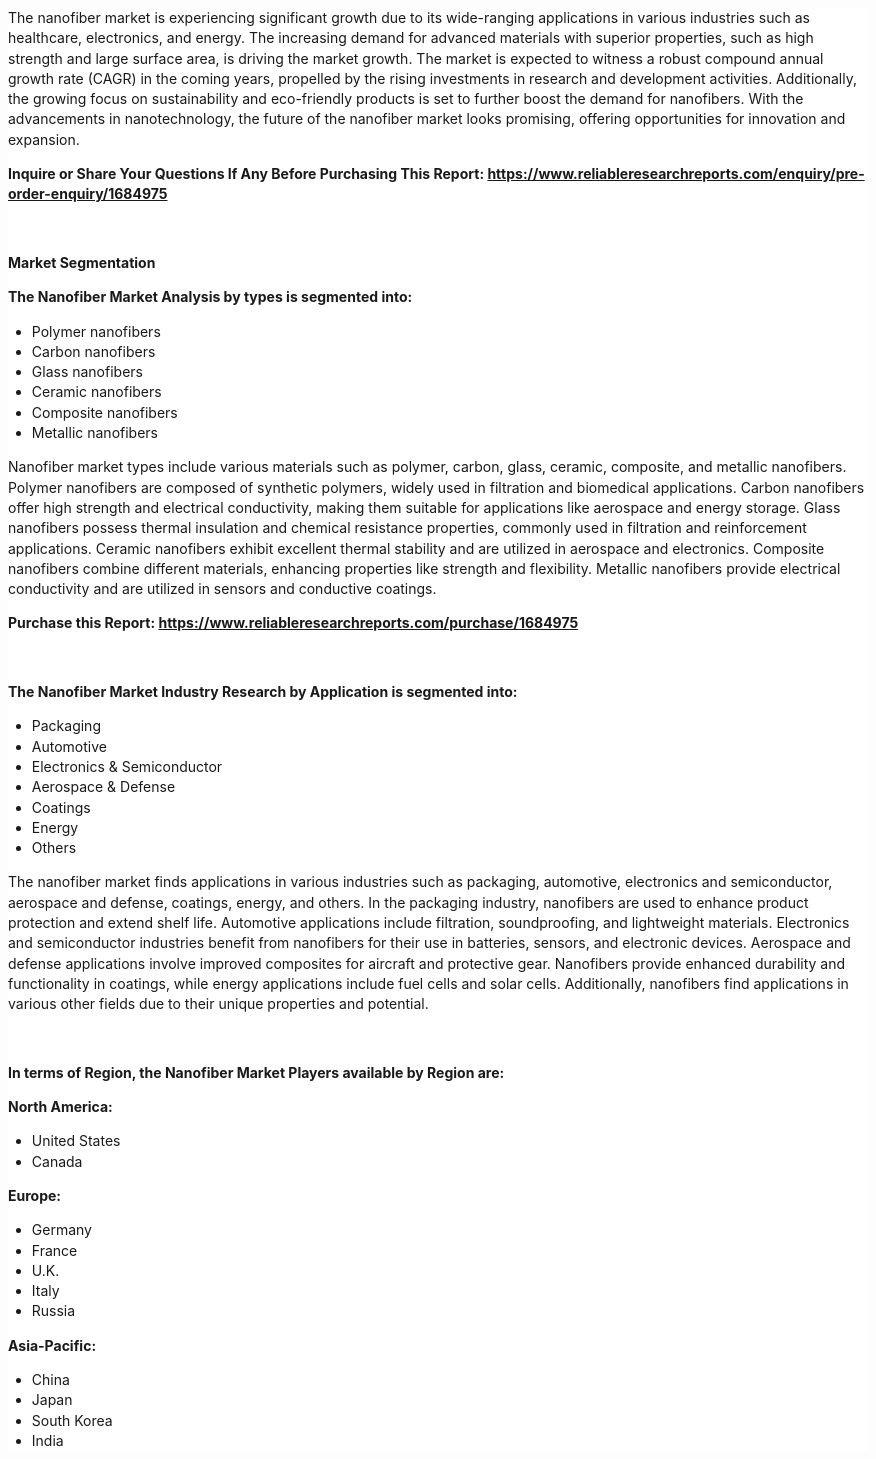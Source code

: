 <p><p>The nanofiber market is experiencing significant growth due to its wide-ranging applications in various industries such as healthcare, electronics, and energy. The increasing demand for advanced materials with superior properties, such as high strength and large surface area, is driving the market growth. The market is expected to witness a robust compound annual growth rate (CAGR) in the coming years, propelled by the rising investments in research and development activities. Additionally, the growing focus on sustainability and eco-friendly products is set to further boost the demand for nanofibers. With the advancements in nanotechnology, the future of the nanofiber market looks promising, offering opportunities for innovation and expansion.</p></p>
<p><strong>Inquire or Share Your Questions If Any Before Purchasing This Report: <a href="https://www.reliableresearchreports.com/enquiry/pre-order-enquiry/1684975">https://www.reliableresearchreports.com/enquiry/pre-order-enquiry/1684975</a></strong></p>
<p>&nbsp;</p>
<p><strong>Market Segmentation</strong></p>
<p><strong>The Nanofiber Market Analysis by types is segmented into:</strong></p>
<p><ul><li>Polymer nanofibers</li><li>Carbon nanofibers</li><li>Glass nanofibers</li><li>Ceramic nanofibers</li><li>Composite nanofibers</li><li>Metallic nanofibers</li></ul></p>
<p><p>Nanofiber market types include various materials such as polymer, carbon, glass, ceramic, composite, and metallic nanofibers. Polymer nanofibers are composed of synthetic polymers, widely used in filtration and biomedical applications. Carbon nanofibers offer high strength and electrical conductivity, making them suitable for applications like aerospace and energy storage. Glass nanofibers possess thermal insulation and chemical resistance properties, commonly used in filtration and reinforcement applications. Ceramic nanofibers exhibit excellent thermal stability and are utilized in aerospace and electronics. Composite nanofibers combine different materials, enhancing properties like strength and flexibility. Metallic nanofibers provide electrical conductivity and are utilized in sensors and conductive coatings.</p></p>
<p><strong>Purchase this Report:&nbsp;<a href="https://www.reliableresearchreports.com/purchase/1684975">https://www.reliableresearchreports.com/purchase/1684975</a></strong></p>
<p>&nbsp;</p>
<p><strong>The Nanofiber Market Industry Research by Application is segmented into:</strong></p>
<p><ul><li>Packaging</li><li>Automotive</li><li>Electronics & Semiconductor</li><li>Aerospace & Defense</li><li>Coatings</li><li>Energy</li><li>Others</li></ul></p>
<p><p>The nanofiber market finds applications in various industries such as packaging, automotive, electronics and semiconductor, aerospace and defense, coatings, energy, and others. In the packaging industry, nanofibers are used to enhance product protection and extend shelf life. Automotive applications include filtration, soundproofing, and lightweight materials. Electronics and semiconductor industries benefit from nanofibers for their use in batteries, sensors, and electronic devices. Aerospace and defense applications involve improved composites for aircraft and protective gear. Nanofibers provide enhanced durability and functionality in coatings, while energy applications include fuel cells and solar cells. Additionally, nanofibers find applications in various other fields due to their unique properties and potential.</p></p>
<p>&nbsp;</p>
<p><strong>In terms of Region, the Nanofiber Market Players available by Region are:</strong></p>
<p>
    <p> <strong> North America: </strong>
        <ul>
            <li>United States</li>
            <li>Canada</li>
        </ul>
        </p> 
    <p> <strong> Europe: </strong>
        <ul>
            <li>Germany</li>
            <li>France</li>
            <li>U.K.</li>
            <li>Italy</li>
            <li>Russia</li>
        </ul>
        </p> 
    <p> <strong> Asia-Pacific: </strong>
        <ul>
            <li>China</li>
            <li>Japan</li>
            <li>South Korea</li>
            <li>India</li>